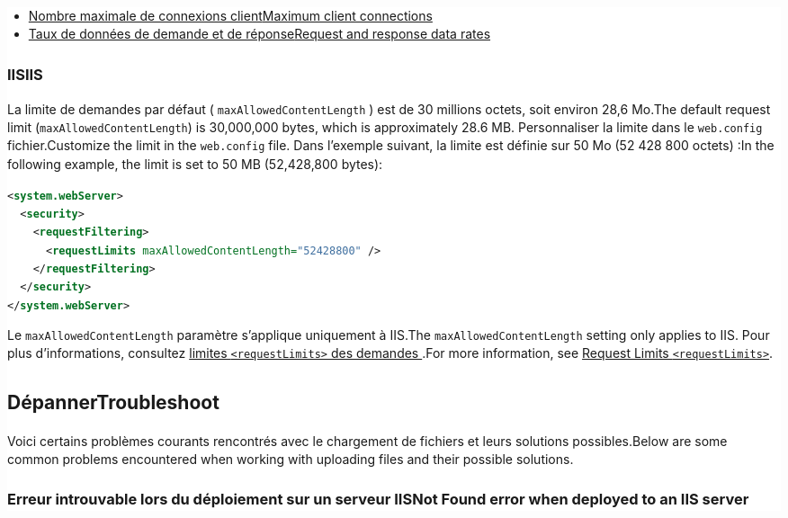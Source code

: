 * [<span data-ttu-id="8accf-324">Nombre maximale de connexions client</span><span class="sxs-lookup"><span data-stu-id="8accf-324">Maximum client connections</span></span>](xref:fundamentals/servers/kestrel#maximum-client-connections)
* [<span data-ttu-id="8accf-325">Taux de données de demande et de réponse</span><span class="sxs-lookup"><span data-stu-id="8accf-325">Request and response data rates</span></span>](xref:fundamentals/servers/kestrel#minimum-request-body-data-rate)

### <a name="iis"></a><span data-ttu-id="8accf-326">IIS</span><span class="sxs-lookup"><span data-stu-id="8accf-326">IIS</span></span>

<span data-ttu-id="8accf-327">La limite de demandes par défaut ( `maxAllowedContentLength` ) est de 30 millions octets, soit environ 28,6 Mo.</span><span class="sxs-lookup"><span data-stu-id="8accf-327">The default request limit (`maxAllowedContentLength`) is 30,000,000 bytes, which is approximately 28.6 MB.</span></span> <span data-ttu-id="8accf-328">Personnaliser la limite dans le `web.config` fichier.</span><span class="sxs-lookup"><span data-stu-id="8accf-328">Customize the limit in the `web.config` file.</span></span> <span data-ttu-id="8accf-329">Dans l’exemple suivant, la limite est définie sur 50 Mo (52 428 800 octets) :</span><span class="sxs-lookup"><span data-stu-id="8accf-329">In the following example, the limit is set to 50 MB (52,428,800 bytes):</span></span>

```xml
<system.webServer>
  <security>
    <requestFiltering>
      <requestLimits maxAllowedContentLength="52428800" />
    </requestFiltering>
  </security>
</system.webServer>
```

<span data-ttu-id="8accf-330">Le `maxAllowedContentLength` paramètre s’applique uniquement à IIS.</span><span class="sxs-lookup"><span data-stu-id="8accf-330">The `maxAllowedContentLength` setting only applies to IIS.</span></span> <span data-ttu-id="8accf-331">Pour plus d’informations, consultez [limites `<requestLimits>` des demandes ](/iis/configuration/system.webServer/security/requestFiltering/requestLimits/).</span><span class="sxs-lookup"><span data-stu-id="8accf-331">For more information, see [Request Limits `<requestLimits>`](/iis/configuration/system.webServer/security/requestFiltering/requestLimits/).</span></span>

## <a name="troubleshoot"></a><span data-ttu-id="8accf-332">Dépanner</span><span class="sxs-lookup"><span data-stu-id="8accf-332">Troubleshoot</span></span>

<span data-ttu-id="8accf-333">Voici certains problèmes courants rencontrés avec le chargement de fichiers et leurs solutions possibles.</span><span class="sxs-lookup"><span data-stu-id="8accf-333">Below are some common problems encountered when working with uploading files and their possible solutions.</span></span>

### <a name="not-found-error-when-deployed-to-an-iis-server"></a><span data-ttu-id="8accf-334">Erreur introuvable lors du déploiement sur un serveur IIS</span><span class="sxs-lookup"><span data-stu-id="8accf-334">Not Found error when deployed to an IIS server</span></span>
